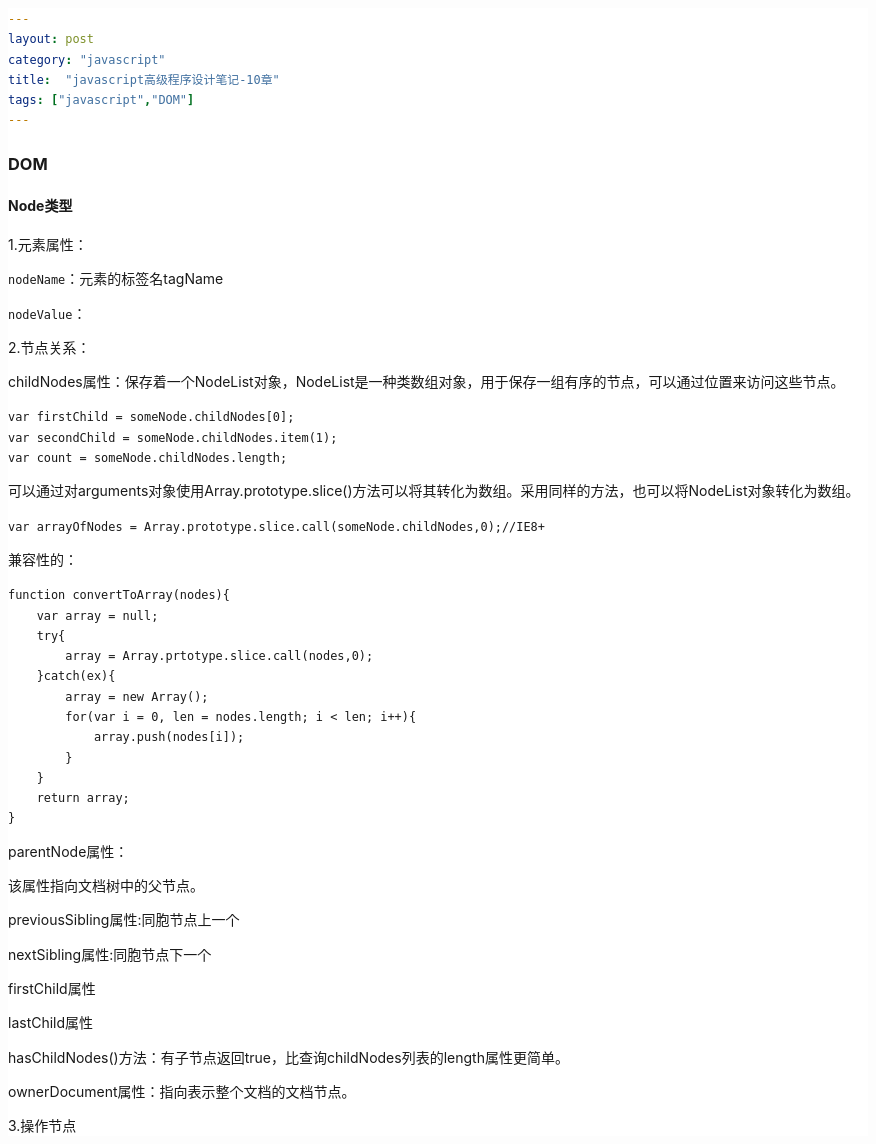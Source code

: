 ```yaml
---
layout: post
category: "javascript"
title:  "javascript高级程序设计笔记-10章"
tags: ["javascript","DOM"]
---
```


### DOM

#### Node类型

1.元素属性：

```nodeName```：元素的标签名tagName

```nodeValue```：

2.节点关系：

childNodes属性：保存着一个NodeList对象，NodeList是一种类数组对象，用于保存一组有序的节点，可以通过位置来访问这些节点。

	var firstChild = someNode.childNodes[0];
	var secondChild = someNode.childNodes.item(1);
	var count = someNode.childNodes.length;

可以通过对arguments对象使用Array.prototype.slice()方法可以将其转化为数组。采用同样的方法，也可以将NodeList对象转化为数组。

	var arrayOfNodes = Array.prototype.slice.call(someNode.childNodes,0);//IE8+

兼容性的：

	function convertToArray(nodes){
		var array = null;
		try{
			array = Array.prtotype.slice.call(nodes,0);
		}catch(ex){
			array = new Array();
			for(var i = 0, len = nodes.length; i < len; i++){
				array.push(nodes[i]);
			}
		}
		return array;
	}

parentNode属性：

该属性指向文档树中的父节点。

previousSibling属性:同胞节点上一个

nextSibling属性:同胞节点下一个

firstChild属性

lastChild属性

hasChildNodes()方法：有子节点返回true，比查询childNodes列表的length属性更简单。

ownerDocument属性：指向表示整个文档的文档节点。

3.操作节点

```